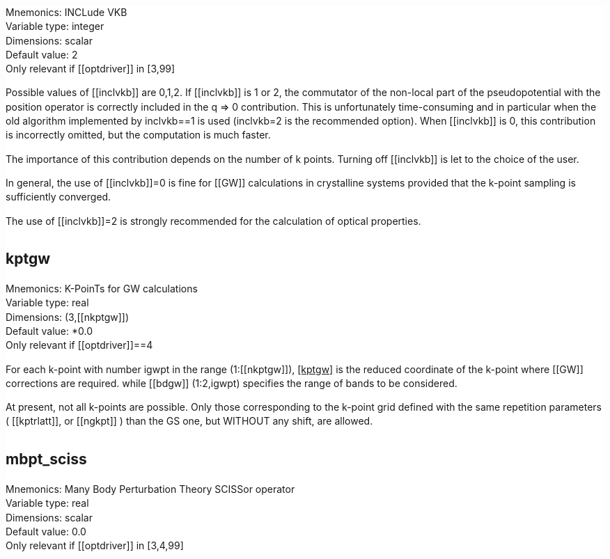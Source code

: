
 Mnemonics: INCLude VKB  
Variable type: integer  
Dimensions: scalar  
Default value: 2  
Only relevant if [[optdriver]] in [3,99]  



Possible values of [[inclvkb]] are 0,1,2. If [[inclvkb]] is 1 or 2, the
commutator of the non-local part of the pseudopotential with the position
operator is correctly included in the q =&gt; 0 contribution. This is
unfortunately time-consuming and in particular when the old algorithm
implemented by inclvkb==1 is used (inclvkb=2 is the recommended option). When
[[inclvkb]] is 0, this contribution is incorrectly omitted, but the
computation is much faster.

The importance of this contribution depends on the number of k points. Turning
off [[inclvkb]] is let to the choice of the user.

In general, the use of [[inclvkb]]=0 is fine for [[GW]] calculations in
crystalline systems provided that the k-point sampling is sufficiently
converged.

The use of [[inclvkb]]=2 is strongly recommended for the calculation of
optical properties.




## **kptgw** 


 Mnemonics: K-PoinTs for GW calculations  
Variable type: real  
Dimensions: (3,[[nkptgw]])  
Default value: *0.0  
Only relevant if [[optdriver]]==4  



For each k-point with number igwpt in the range (1:[[nkptgw]]),
[[kptgw]](1,igwpt) is the reduced coordinate of the k-point where [[GW]]
corrections are required. while [[bdgw]] (1:2,igwpt) specifies the range of
bands to be considered.

At present, not all k-points are possible. Only those corresponding to the
k-point grid defined with the same repetition parameters ( [[kptrlatt]], or
[[ngkpt]] ) than the GS one, but WITHOUT any shift, are allowed.




## **mbpt_sciss** 


 Mnemonics: Many Body Perturbation Theory SCISSor operator  
Variable type: real  
Dimensions: scalar  
Default value: 0.0  
Only relevant if [[optdriver]] in [3,4,99]  
